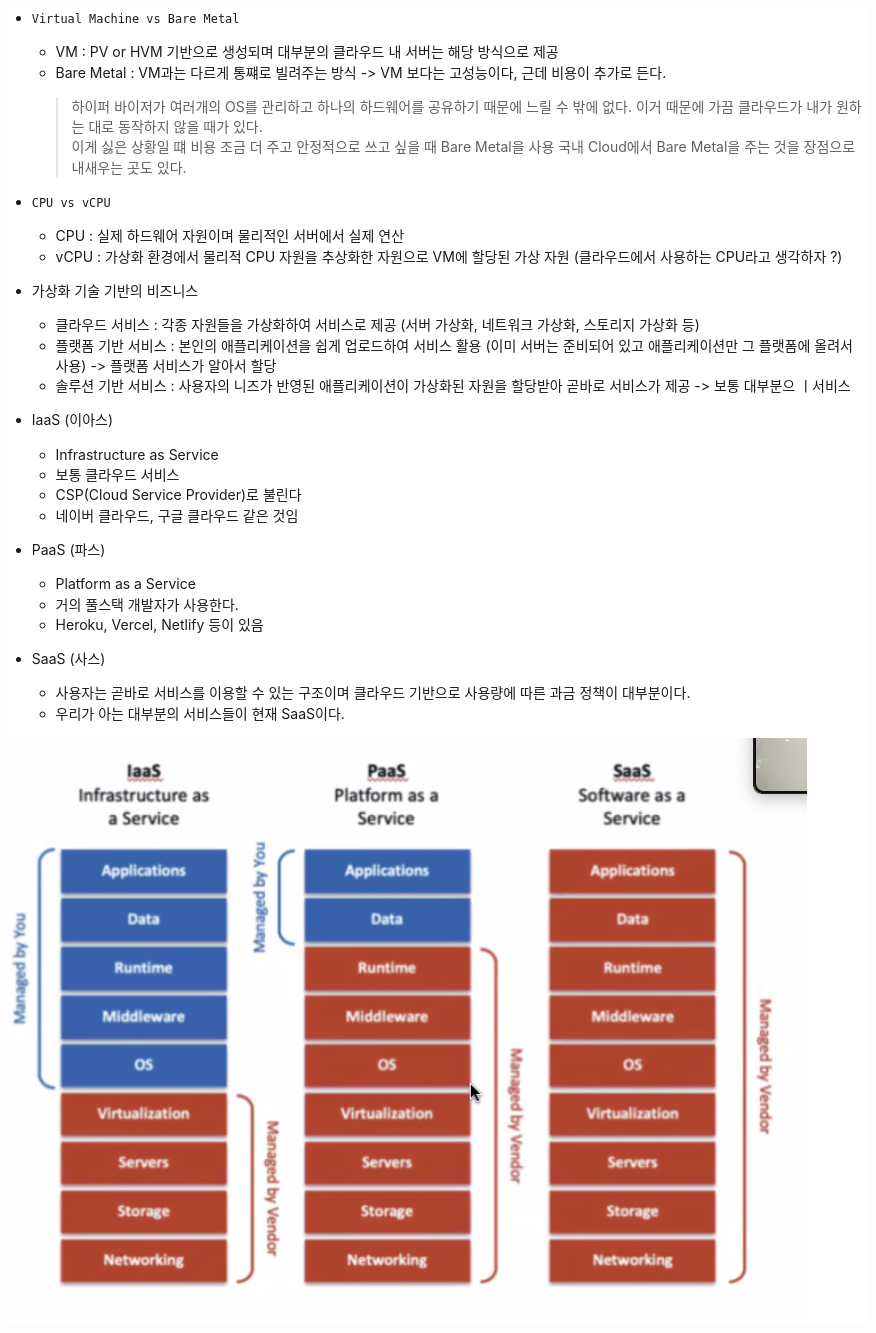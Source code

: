 - `Virtual Machine vs Bare Metal`
    - VM : PV or HVM 기반으로 생성되며 대부분의 클라우드 내 서버는 해당 방식으로 제공
    - Bare Metal : VM과는 다르게 통쨰로 빌려주는 방식 -> VM 보다는 고성능이다, 근데 비용이 추가로 든다.

    > 하이퍼 바이저가 여러개의 OS를 관리하고 하나의 하드웨어를 공유하기 때문에 느릴 수 밖에 없다.
    > 이거 때문에 가끔 클라우드가 내가 원하는 대로 동작하지 않을 때가 있다.
    > <br> 이게 싫은 상황일 떄 비용 조금 더 주고 안정적으로 쓰고 싶을 때 Bare Metal을 사용
    > 국내 Cloud에서 Bare Metal을 주는 것을 장점으로 내새우는 곳도 있다.

- `CPU vs vCPU`
    - CPU : 실제 하드웨어 자원이며 물리적인 서버에서 실제 연산
    - vCPU : 가상화 환경에서 물리적 CPU 자원을 추상화한 자원으로 VM에 할당된 가상 자원 (클라우드에서 사용하는 CPU라고 생각하자 ?)

- 가상화 기술 기반의 비즈니스
    - 클라우드 서비스 : 각종 자원들을 가상화하여 서비스로 제공 (서버 가상화, 네트워크 가상화, 스토리지 가상화 등)
    - 플랫폼 기반 서비스 : 본인의 애플리케이션을 쉽게 업로드하여 서비스 활용 (이미 서버는 준비되어 있고 애플리케이션만 그 플랫폼에 올려서 사용) -> 플랫폼 서비스가 알아서 할당
    - 솔루션 기반 서비스 : 사용자의 니즈가 반영된 애플리케이션이 가상화된 자원을 할당받아 곧바로 서비스가 제공 -> 보통 대부분으 ㅣ서비스

- IaaS (이아스)
    - Infrastructure as Service
    - 보통 클라우드 서비스
    - CSP(Cloud Service Provider)로 불린다
    - 네이버 클라우드, 구글 클라우드 같은 것임

- PaaS (파스)
    - Platform as a Service
    - 거의 풀스택 개발자가 사용한다.
    - Heroku, Vercel, Netlify 등이 있음

- SaaS (사스)
    - 사용자는 곧바로 서비스를 이용할 수 있는 구조이며 클라우드 기반으로 사용량에 따른 과금 정책이 대부분이다.
    - 우리가 아는 대부분의 서비스들이 현재 SaaS이다.

<img src="./img/0703-1.png">
